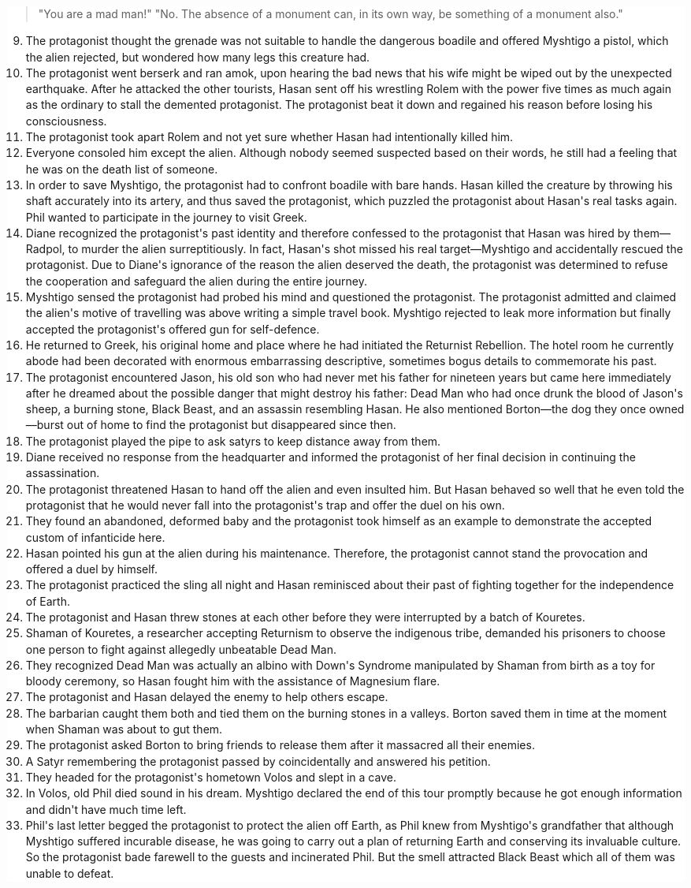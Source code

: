 > "You are a mad man!"
> "No. The absence of a monument can, in its own way, be something of a monument also."
9. The protagonist thought the grenade was not suitable to handle the dangerous boadile and offered Myshtigo a pistol, which the alien rejected, but wondered how many legs this creature had.
10. The protagonist went berserk and ran amok, upon hearing the bad news that his wife might be wiped out by the unexpected earthquake. After he attacked the other tourists, Hasan sent off his wrestling Rolem with the power five times as much again as the ordinary to stall the demented protagonist. The protagonist beat it down and regained his reason before losing his consciousness.
11. The protagonist took apart Rolem and not yet sure whether Hasan had intentionally killed him.
12. Everyone consoled him except the alien. Although nobody seemed suspected based on their words, he still had a feeling that he was on the death list of someone.
13. In order to save Myshtigo, the protagonist had to confront boadile with bare hands. Hasan killed the creature by throwing his shaft accurately into its artery, and thus saved the protagonist, which puzzled the protagonist about Hasan's real tasks again. Phil wanted to participate in the journey to visit Greek.
14. Diane recognized the protagonist's past identity and therefore confessed to the protagonist that Hasan was hired by them—Radpol, to murder the alien surreptitiously. In fact, Hasan's shot missed his real target—Myshtigo and accidentally rescued the protagonist. Due to Diane's ignorance of the reason the alien deserved the death, the protagonist was determined to refuse the cooperation and safeguard the alien during the entire journey.
15. Myshtigo sensed the protagonist had probed his mind and questioned the protagonist. The protagonist admitted and claimed the alien's motive of travelling was above writing a simple travel book. Myshtigo rejected to leak more information but finally accepted the protagonist's offered gun for self-defence.
16. He returned to Greek, his original home and place where he had initiated the Returnist Rebellion. The hotel room he currently abode had been decorated with enormous embarrassing descriptive, sometimes bogus details to commemorate his past.
17. The protagonist encountered Jason, his old son who had never met his father for nineteen years but came here immediately after he dreamed about the possible danger that might destroy his father: Dead Man who had once drunk the blood of Jason's sheep, a burning stone, Black Beast, and an assassin resembling Hasan. He also mentioned Borton—the dog they once owned—burst out of home to find the protagonist but disappeared since then.
18. The protagonist played the pipe to ask satyrs to keep distance away from them.
19. Diane received no response from the headquarter and informed the protagonist of her final decision in continuing the assassination.
20. The protagonist threatened Hasan to hand off the alien and even insulted him. But Hasan behaved so well that he even told the protagonist that he would never fall into the protagonist's trap and offer the duel on his own.
21. They found an abandoned, deformed baby and the protagonist took himself as an example to demonstrate the accepted custom of infanticide here.
22. Hasan pointed his gun at the alien during his maintenance. Therefore, the protagonist cannot stand the provocation  and offered a duel by himself.
23. The protagonist practiced the sling all night and Hasan reminisced about their past of fighting together for the independence of Earth.
24. The protagonist and Hasan threw stones at each other before they were interrupted by a batch of Kouretes.
25. Shaman of Kouretes, a researcher accepting Returnism to observe the indigenous tribe, demanded his prisoners to choose one person to fight against allegedly unbeatable Dead Man.
26. They recognized Dead Man was actually an albino with Down's Syndrome manipulated by Shaman from birth as a toy for bloody ceremony, so Hasan fought him with the assistance of Magnesium flare.
27. The protagonist and Hasan delayed the enemy to help others escape.
28. The barbarian caught them both and tied them on the burning stones in a valleys. Borton saved them in time at the moment when Shaman was about to gut them.
29. The protagonist asked Borton to bring friends to release them after it massacred all their enemies.
30. A Satyr remembering the protagonist passed by coincidentally and answered his petition.
31. They headed for the protagonist's hometown Volos and slept in a cave.
32. In Volos, old Phil died sound in his dream. Myshtigo declared the end of this tour promptly because he got enough information and didn't have much time left.
33. Phil's last letter begged the protagonist to protect the alien off Earth, as Phil knew from Myshtigo's grandfather that although Myshtigo suffered incurable disease, he was going to carry out a plan of returning Earth and conserving its invaluable culture. So the protagonist bade farewell to the guests and incinerated Phil. But the smell attracted Black Beast which all of them was unable to defeat.